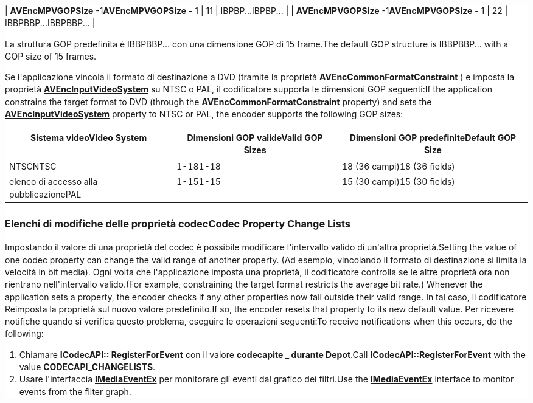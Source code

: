 | <span data-ttu-id="ba11a-343">[**AVEncMPVGOPSize**](avencmpvgopsize-property.md) -1</span><span class="sxs-lookup"><span data-stu-id="ba11a-343">[**AVEncMPVGOPSize**](avencmpvgopsize-property.md) - 1</span></span>                         | <span data-ttu-id="ba11a-344">1</span><span class="sxs-lookup"><span data-stu-id="ba11a-344">1</span></span>                                                                             | <span data-ttu-id="ba11a-345">IBPBP...</span><span class="sxs-lookup"><span data-stu-id="ba11a-345">IBPBP...</span></span>      |
| <span data-ttu-id="ba11a-346">[**AVEncMPVGOPSize**](avencmpvgopsize-property.md) -1</span><span class="sxs-lookup"><span data-stu-id="ba11a-346">[**AVEncMPVGOPSize**](avencmpvgopsize-property.md) - 1</span></span>                         | <span data-ttu-id="ba11a-347">2</span><span class="sxs-lookup"><span data-stu-id="ba11a-347">2</span></span>                                                                             | <span data-ttu-id="ba11a-348">IBBPBBP...</span><span class="sxs-lookup"><span data-stu-id="ba11a-348">IBBPBBP...</span></span>    |



 

<span data-ttu-id="ba11a-349">La struttura GOP predefinita è IBBPBBP... con una dimensione GOP di 15 frame.</span><span class="sxs-lookup"><span data-stu-id="ba11a-349">The default GOP structure is IBBPBBP... with a GOP size of 15 frames.</span></span>

<span data-ttu-id="ba11a-350">Se l'applicazione vincola il formato di destinazione a DVD (tramite la proprietà [**AVEncCommonFormatConstraint**](avenccommonformatconstraint-property.md) ) e imposta la proprietà [**AVEncInputVideoSystem**](avencinputvideosystem-property.md) su NTSC o PAL, il codificatore supporta le dimensioni GOP seguenti:</span><span class="sxs-lookup"><span data-stu-id="ba11a-350">If the application constrains the target format to DVD (through the [**AVEncCommonFormatConstraint**](avenccommonformatconstraint-property.md) property) and sets the [**AVEncInputVideoSystem**](avencinputvideosystem-property.md) property to NTSC or PAL, the encoder supports the following GOP sizes:</span></span>



| <span data-ttu-id="ba11a-351">Sistema video</span><span class="sxs-lookup"><span data-stu-id="ba11a-351">Video System</span></span> | <span data-ttu-id="ba11a-352">Dimensioni GOP valide</span><span class="sxs-lookup"><span data-stu-id="ba11a-352">Valid GOP Sizes</span></span> | <span data-ttu-id="ba11a-353">Dimensioni GOP predefinite</span><span class="sxs-lookup"><span data-stu-id="ba11a-353">Default GOP Size</span></span> |
|--------------|-----------------|------------------|
| <span data-ttu-id="ba11a-354">NTSC</span><span class="sxs-lookup"><span data-stu-id="ba11a-354">NTSC</span></span>         | <span data-ttu-id="ba11a-355">1-18</span><span class="sxs-lookup"><span data-stu-id="ba11a-355">1-18</span></span>            | <span data-ttu-id="ba11a-356">18 (36 campi)</span><span class="sxs-lookup"><span data-stu-id="ba11a-356">18 (36 fields)</span></span>   |
| <span data-ttu-id="ba11a-357">elenco di accesso alla pubblicazione</span><span class="sxs-lookup"><span data-stu-id="ba11a-357">PAL</span></span>          | <span data-ttu-id="ba11a-358">1-15</span><span class="sxs-lookup"><span data-stu-id="ba11a-358">1-15</span></span>            | <span data-ttu-id="ba11a-359">15 (30 campi)</span><span class="sxs-lookup"><span data-stu-id="ba11a-359">15 (30 fields)</span></span>   |



 

### <a name="codec-property-change-lists"></a><span data-ttu-id="ba11a-360">Elenchi di modifiche delle proprietà codec</span><span class="sxs-lookup"><span data-stu-id="ba11a-360">Codec Property Change Lists</span></span>

<span data-ttu-id="ba11a-361">Impostando il valore di una proprietà del codec è possibile modificare l'intervallo valido di un'altra proprietà.</span><span class="sxs-lookup"><span data-stu-id="ba11a-361">Setting the value of one codec property can change the valid range of another property.</span></span> <span data-ttu-id="ba11a-362">(Ad esempio, vincolando il formato di destinazione si limita la velocità in bit media). Ogni volta che l'applicazione imposta una proprietà, il codificatore controlla se le altre proprietà ora non rientrano nell'intervallo valido.</span><span class="sxs-lookup"><span data-stu-id="ba11a-362">(For example, constraining the target format restricts the average bit rate.) Whenever the application sets a property, the encoder checks if any other properties now fall outside their valid range.</span></span> <span data-ttu-id="ba11a-363">In tal caso, il codificatore Reimposta la proprietà sul nuovo valore predefinito.</span><span class="sxs-lookup"><span data-stu-id="ba11a-363">If so, the encoder resets that property to its new default value.</span></span> <span data-ttu-id="ba11a-364">Per ricevere notifiche quando si verifica questo problema, eseguire le operazioni seguenti:</span><span class="sxs-lookup"><span data-stu-id="ba11a-364">To receive notifications when this occurs, do the following:</span></span>

1.  <span data-ttu-id="ba11a-365">Chiamare [**ICodecAPI:: RegisterForEvent**](/windows/desktop/api/Strmif/nf-strmif-icodecapi-registerforevent) con il valore **codecapite \_ durante Depot**.</span><span class="sxs-lookup"><span data-stu-id="ba11a-365">Call [**ICodecAPI::RegisterForEvent**](/windows/desktop/api/Strmif/nf-strmif-icodecapi-registerforevent) with the value **CODECAPI\_CHANGELISTS**.</span></span>
2.  <span data-ttu-id="ba11a-366">Usare l'interfaccia [**IMediaEventEx**](/windows/desktop/api/Control/nn-control-imediaeventex) per monitorare gli eventi dal grafico dei filtri.</span><span class="sxs-lookup"><span data-stu-id="ba11a-366">Use the [**IMediaEventEx**](/windows/desktop/api/Control/nn-control-imediaeventex) interface to monitor events from the filter graph.</span></span>